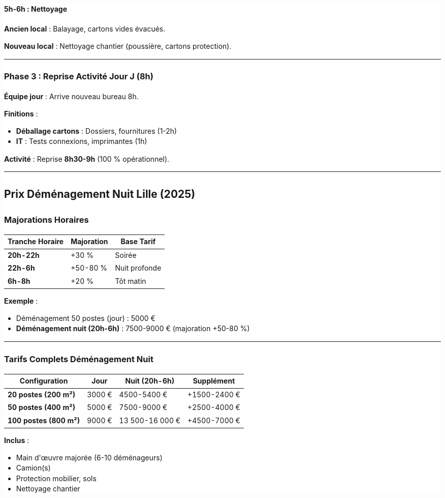 
#### 5h-6h : Nettoyage

**Ancien local** : Balayage, cartons vides évacués.

**Nouveau local** : Nettoyage chantier (poussière, cartons protection).

---

### Phase 3 : Reprise Activité Jour J (8h)

**Équipe jour** : Arrive nouveau bureau 8h.

**Finitions** :
- **Déballage cartons** : Dossiers, fournitures (1-2h)
- **IT** : Tests connexions, imprimantes (1h)

**Activité** : Reprise **8h30-9h** (100 % opérationnel).

---

## Prix Déménagement Nuit Lille (2025)

### Majorations Horaires

| **Tranche Horaire** | **Majoration** | **Base Tarif** |
|---------------------|----------------|----------------|
| **20h-22h** | +30 % | Soirée |
| **22h-6h** | +50-80 % | Nuit profonde |
| **6h-8h** | +20 % | Tôt matin |

**Exemple** :
- Déménagement 50 postes (jour) : 5000 €
- **Déménagement nuit (20h-6h)** : 7500-9000 € (majoration +50-80 %)

---

### Tarifs Complets Déménagement Nuit

| **Configuration** | **Jour** | **Nuit (20h-6h)** | **Supplément** |
|-------------------|----------|-------------------|----------------|
| **20 postes (200 m²)** | 3000 € | 4500-5400 € | +1500-2400 € |
| **50 postes (400 m²)** | 5000 € | 7500-9000 € | +2500-4000 € |
| **100 postes (800 m²)** | 9000 € | 13 500-16 000 € | +4500-7000 € |

**Inclus** :
- Main d'œuvre majorée (6-10 déménageurs)
- Camion(s)
- Protection mobilier, sols
- Nettoyage chantier
